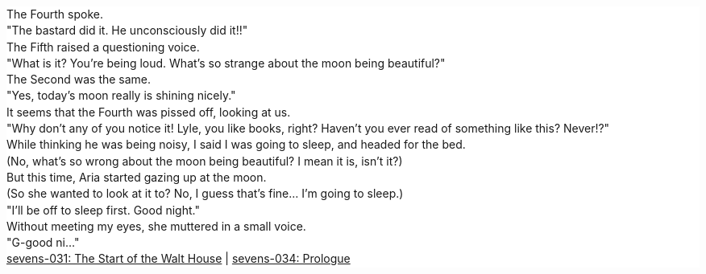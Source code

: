 The Fourth spoke.<br/>
"The bastard did it. He unconsciously did it!!"<br/>
The Fifth raised a questioning voice.<br/>
"What is it? You’re being loud. What’s so strange about the moon being beautiful?"<br/>
The Second was the same.<br/>
"Yes, today’s moon really is shining nicely."<br/>
It seems that the Fourth was pissed off, looking at us.<br/>
"Why don’t any of you notice it! Lyle, you like books, right? Haven’t you ever read of something like this? Never!?"<br/>
While thinking he was being noisy, I said I was going to sleep, and headed for the bed.<br/>
(No, what’s so wrong about the moon being beautiful? I mean it is, isn’t it?)<br/>
But this time, Aria started gazing up at the moon.<br/>
(So she wanted to look at it to? No, I guess that’s fine… I’m going to sleep.)<br/>
"I’ll be off to sleep first. Good night."<br/>
Without meeting my eyes, she muttered in a small voice.<br/>
"G-good ni…"<br/>
[sevens-031: The Start of the Walt House](./sevens-031-the-start-of-the-walt-house.md) | [sevens-034: Prologue](./sevens-034-prologue.md) <br/>

